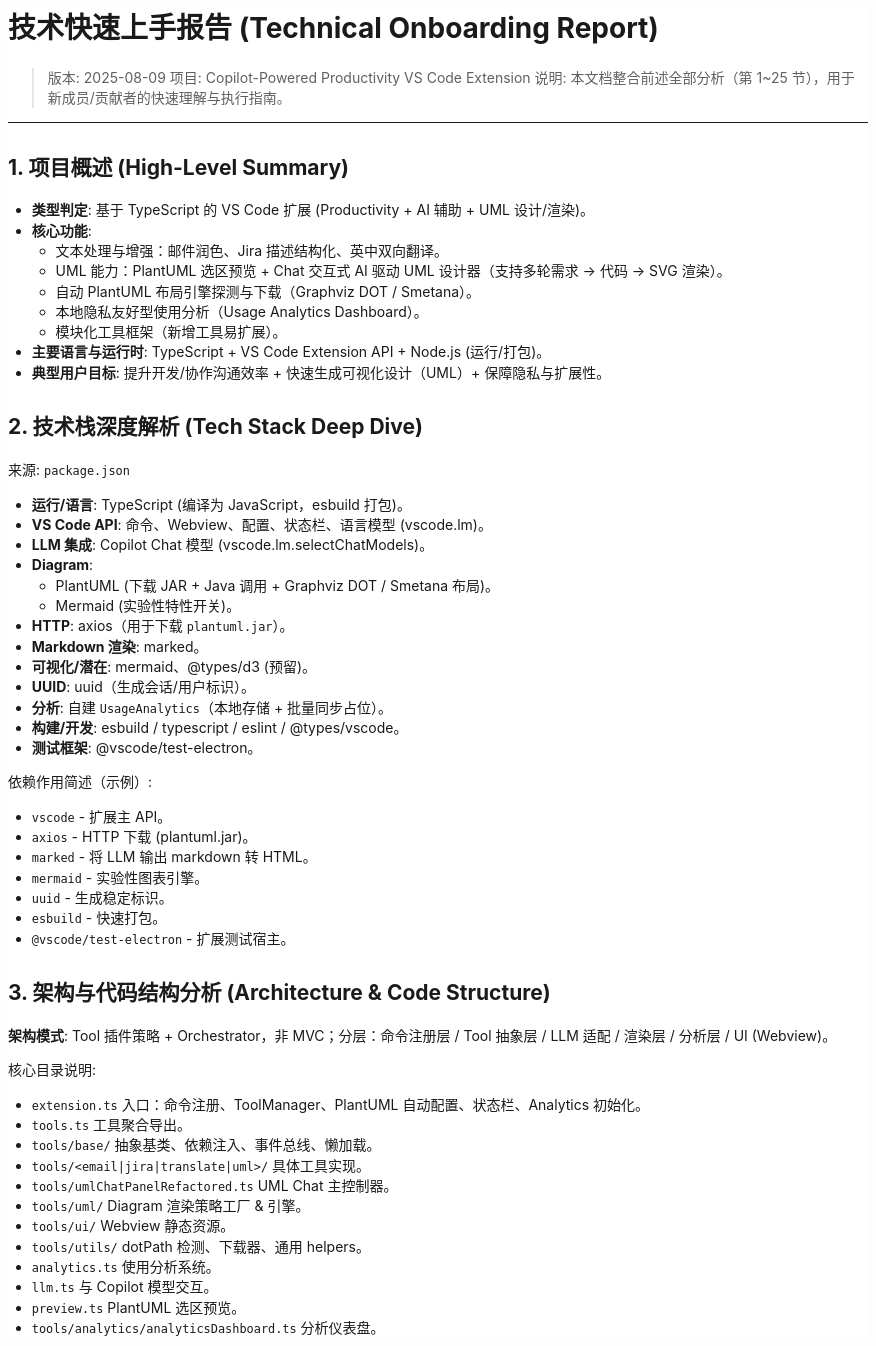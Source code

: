 # 技术快速上手报告 (Technical Onboarding Report)

> 版本: 2025-08-09
> 项目: Copilot-Powered Productivity VS Code Extension
> 说明: 本文档整合前述全部分析（第 1~25 节），用于新成员/贡献者的快速理解与执行指南。

---
## 1. 项目概述 (High-Level Summary)
- **类型判定**: 基于 TypeScript 的 VS Code 扩展 (Productivity + AI 辅助 + UML 设计/渲染)。
- **核心功能**:
  - 文本处理与增强：邮件润色、Jira 描述结构化、英中双向翻译。
  - UML 能力：PlantUML 选区预览 + Chat 交互式 AI 驱动 UML 设计器（支持多轮需求 -> 代码 -> SVG 渲染）。
  - 自动 PlantUML 布局引擎探测与下载（Graphviz DOT / Smetana）。
  - 本地隐私友好型使用分析（Usage Analytics Dashboard）。
  - 模块化工具框架（新增工具易扩展）。
- **主要语言与运行时**: TypeScript + VS Code Extension API + Node.js (运行/打包)。
- **典型用户目标**: 提升开发/协作沟通效率 + 快速生成可视化设计（UML）+ 保障隐私与扩展性。

## 2. 技术栈深度解析 (Tech Stack Deep Dive)
来源: `package.json`
- **运行/语言**: TypeScript (编译为 JavaScript，esbuild 打包)。
- **VS Code API**: 命令、Webview、配置、状态栏、语言模型 (vscode.lm)。
- **LLM 集成**: Copilot Chat 模型 (vscode.lm.selectChatModels)。
- **Diagram**:
  - PlantUML (下载 JAR + Java 调用 + Graphviz DOT / Smetana 布局)。
  - Mermaid (实验性特性开关)。
- **HTTP**: axios（用于下载 `plantuml.jar`）。
- **Markdown 渲染**: marked。
- **可视化/潜在**: mermaid、@types/d3 (预留)。
- **UUID**: uuid（生成会话/用户标识）。
- **分析**: 自建 `UsageAnalytics`（本地存储 + 批量同步占位）。
- **构建/开发**: esbuild / typescript / eslint / @types/vscode。
- **测试框架**: @vscode/test-electron。

依赖作用简述（示例）:
- `vscode` - 扩展主 API。
- `axios` - HTTP 下载 (plantuml.jar)。
- `marked` - 将 LLM 输出 markdown 转 HTML。
- `mermaid` - 实验性图表引擎。
- `uuid` - 生成稳定标识。
- `esbuild` - 快速打包。
- `@vscode/test-electron` - 扩展测试宿主。

## 3. 架构与代码结构分析 (Architecture & Code Structure)
**架构模式**: Tool 插件策略 + Orchestrator，非 MVC；分层：命令注册层 / Tool 抽象层 / LLM 适配 / 渲染层 / 分析层 / UI (Webview)。

核心目录说明:
- `extension.ts` 入口：命令注册、ToolManager、PlantUML 自动配置、状态栏、Analytics 初始化。
- `tools.ts` 工具聚合导出。
- `tools/base/` 抽象基类、依赖注入、事件总线、懒加载。
- `tools/<email|jira|translate|uml>/` 具体工具实现。
- `tools/umlChatPanelRefactored.ts` UML Chat 主控制器。
- `tools/uml/` Diagram 渲染策略工厂 & 引擎。
- `tools/ui/` Webview 静态资源。
- `tools/utils/` dotPath 检测、下载器、通用 helpers。
- `analytics.ts` 使用分析系统。
- `llm.ts` 与 Copilot 模型交互。
- `preview.ts` PlantUML 选区预览。
- `tools/analytics/analyticsDashboard.ts` 分析仪表盘。
